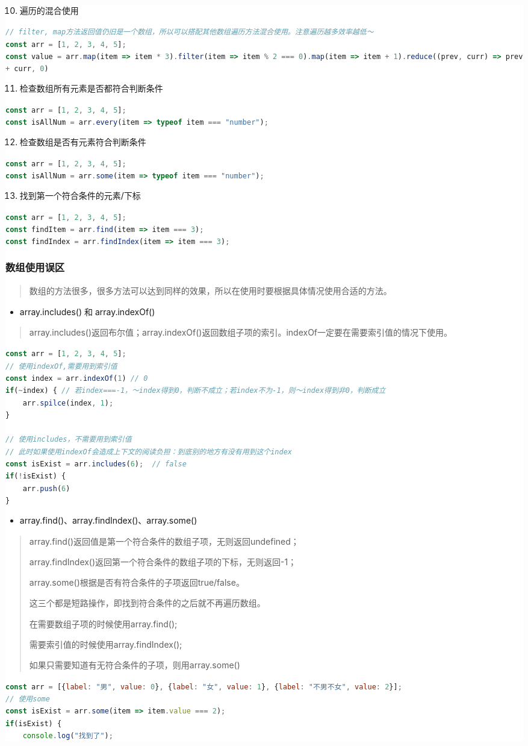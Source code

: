 10. 遍历的混合使用
```javascript
// filter, map方法返回值仍旧是一个数组，所以可以搭配其他数组遍历方法混合使用。注意遍历越多效率越低～
const arr = [1, 2, 3, 4, 5];
const value = arr.map(item => item * 3).filter(item => item % 2 === 0).map(item => item + 1).reduce((prev, curr) => prev + curr, 0)
```

11. 检查数组所有元素是否都符合判断条件
```javascript
const arr = [1, 2, 3, 4, 5];
const isAllNum = arr.every(item => typeof item === "number");
```

12. 检查数组是否有元素符合判断条件
```javascript
const arr = [1, 2, 3, 4, 5];
const isAllNum = arr.some(item => typeof item === "number");
```

13. 找到第一个符合条件的元素/下标
```javascript
const arr = [1, 2, 3, 4, 5];
const findItem = arr.find(item => item === 3);
const findIndex = arr.findIndex(item => item === 3);
```

### 数组使用误区
> 数组的方法很多，很多方法可以达到同样的效果，所以在使用时要根据具体情况使用合适的方法。

+ array.includes() 和 array.indexOf()
> array.includes()返回布尔值；array.indexOf()返回数组子项的索引。indexOf一定要在需要索引值的情况下使用。
```javascript
const arr = [1, 2, 3, 4, 5];
// 使用indexOf,需要用到索引值
const index = arr.indexOf(1) // 0
if(~index) { // 若index===-1，～index得到0，判断不成立；若index不为-1，则～index得到非0，判断成立
    arr.spilce(index, 1);
}

// 使用includes，不需要用到索引值
// 此时如果使用indexOf会造成上下文的阅读负担：到底别的地方有没有用到这个index
const isExist = arr.includes(6);  // false
if(!isExist) {
    arr.push(6)
}
```

+ array.find()、array.findIndex()、array.some()
> array.find()返回值是第一个符合条件的数组子项，无则返回undefined；
>
> array.findIndex()返回第一个符合条件的数组子项的下标，无则返回-1；
>
> array.some()根据是否有符合条件的子项返回true/false。
>
> 这三个都是短路操作，即找到符合条件的之后就不再遍历数组。
>
> 在需要数组子项的时候使用array.find();
>
> 需要索引值的时候使用array.findIndex();
>
> 如果只需要知道有无符合条件的子项，则用array.some()
```javascript
const arr = [{label: "男", value: 0}, {label: "女", value: 1}, {label: "不男不女", value: 2}];
// 使用some
const isExist = arr.some(item => item.value === 2);
if(isExist) {
    console.log("找到了");
```